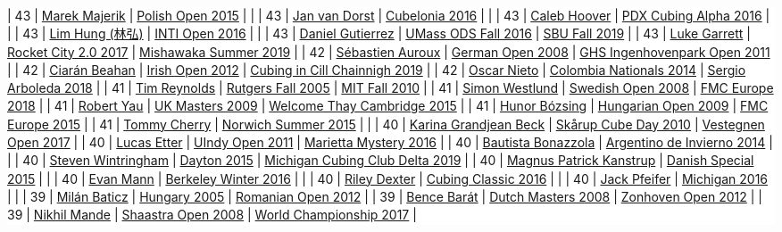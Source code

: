 | 43 | [Marek Majerik](https://www.worldcubeassociation.org/persons/2015MAJE01) | [Polish Open 2015](https://www.worldcubeassociation.org/competitions/PolishOpen2015) |  |
| 43 | [Jan van Dorst](https://www.worldcubeassociation.org/persons/2016DORS01) | [Cubelonia 2016](https://www.worldcubeassociation.org/competitions/Cubelonia2016) |  |
| 43 | [Caleb Hoover](https://www.worldcubeassociation.org/persons/2016HOOV01) | [PDX Cubing Alpha 2016](https://www.worldcubeassociation.org/competitions/PDXCubingAlpha2016) |  |
| 43 | [Lim Hung (林弘)](https://www.worldcubeassociation.org/persons/2016HUNG08) | [INTI Open 2016](https://www.worldcubeassociation.org/competitions/IntiOpen2016) |  |
| 43 | [Daniel Gutierrez](https://www.worldcubeassociation.org/persons/2016GUTI23) | [UMass ODS Fall 2016](https://www.worldcubeassociation.org/competitions/UMassODSFall2016) | [SBU Fall 2019](https://www.worldcubeassociation.org/competitions/SBUFall2019) |
| 43 | [Luke Garrett](https://www.worldcubeassociation.org/persons/2017GARR05) | [Rocket City 2.0 2017](https://www.worldcubeassociation.org/competitions/RocketCity202017) | [Mishawaka Summer 2019](https://www.worldcubeassociation.org/competitions/MishawakaSummer2019) |
| 42 | [Sébastien Auroux](https://www.worldcubeassociation.org/persons/2008AURO01) | [German Open 2008](https://www.worldcubeassociation.org/competitions/GermanOpen2008) | [GHS Ingenhovenpark Open 2011](https://www.worldcubeassociation.org/competitions/GHSIngenhovenparkOpen2011) |
| 42 | [Ciarán Beahan](https://www.worldcubeassociation.org/persons/2012BEAH01) | [Irish Open 2012](https://www.worldcubeassociation.org/competitions/IrishOpen2012) | [Cubing in Cill Chainnigh 2019](https://www.worldcubeassociation.org/competitions/CubinginCillChainnigh2019) |
| 42 | [Oscar Nieto](https://www.worldcubeassociation.org/persons/2014NIET03) | [Colombia Nationals 2014](https://www.worldcubeassociation.org/competitions/ColombiaNationals2014) | [Sergio Arboleda 2018](https://www.worldcubeassociation.org/competitions/SergioArboleda2018) |
| 41 | [Tim Reynolds](https://www.worldcubeassociation.org/persons/2005REYN01) | [Rutgers Fall 2005](https://www.worldcubeassociation.org/competitions/Rutgers2005) | [MIT Fall 2010](https://www.worldcubeassociation.org/competitions/MITFall2010) |
| 41 | [Simon Westlund](https://www.worldcubeassociation.org/persons/2008WEST02) | [Swedish Open 2008](https://www.worldcubeassociation.org/competitions/SwedishOpen2008) | [FMC Europe 2018](https://www.worldcubeassociation.org/competitions/FMCEurope2018) |
| 41 | [Robert Yau](https://www.worldcubeassociation.org/persons/2009YAUR01) | [UK Masters 2009](https://www.worldcubeassociation.org/competitions/UKMasters2009) | [Welcome Thay Cambridge 2015](https://www.worldcubeassociation.org/competitions/WelcomeThayCambridge2015) |
| 41 | [Hunor Bózsing](https://www.worldcubeassociation.org/persons/2009BOZS01) | [Hungarian Open 2009](https://www.worldcubeassociation.org/competitions/HungarianOpen2009) | [FMC Europe 2015](https://www.worldcubeassociation.org/competitions/FMCEurope2015) |
| 41 | [Tommy Cherry](https://www.worldcubeassociation.org/persons/2015CHER07) | [Norwich Summer 2015](https://www.worldcubeassociation.org/competitions/NorwichSummer2015) |  |
| 40 | [Karina Grandjean Beck](https://www.worldcubeassociation.org/persons/2010BECK01) | [Skårup Cube Day 2010](https://www.worldcubeassociation.org/competitions/SkarupCubeDay2010) | [Vestegnen Open 2017](https://www.worldcubeassociation.org/competitions/VestegnenOpen2017) |
| 40 | [Lucas Etter](https://www.worldcubeassociation.org/persons/2011ETTE01) | [UIndy Open 2011](https://www.worldcubeassociation.org/competitions/UIndyOpen2011) | [Marietta Mystery 2016](https://www.worldcubeassociation.org/competitions/MariettaMystery2016) |
| 40 | [Bautista Bonazzola](https://www.worldcubeassociation.org/persons/2014BONA02) | [Argentino de Invierno 2014](https://www.worldcubeassociation.org/competitions/ArgentinoDeInvierno2014) |  |
| 40 | [Steven Wintringham](https://www.worldcubeassociation.org/persons/2015WINT02) | [Dayton 2015](https://www.worldcubeassociation.org/competitions/Dayton2015) | [Michigan Cubing Club Delta 2019](https://www.worldcubeassociation.org/competitions/MichiganCubingClubDelta2019) |
| 40 | [Magnus Patrick Kanstrup](https://www.worldcubeassociation.org/persons/2015KANS01) | [Danish Special 2015](https://www.worldcubeassociation.org/competitions/DanishSpecial2015) |  |
| 40 | [Evan Mann](https://www.worldcubeassociation.org/persons/2016MANN01) | [Berkeley Winter 2016](https://www.worldcubeassociation.org/competitions/BerkeleyWinter2016) |  |
| 40 | [Riley Dexter](https://www.worldcubeassociation.org/persons/2016DEXT01) | [Cubing Classic 2016](https://www.worldcubeassociation.org/competitions/CubingClassic2016) |  |
| 40 | [Jack Pfeifer](https://www.worldcubeassociation.org/persons/2016PFEI01) | [Michigan 2016](https://www.worldcubeassociation.org/competitions/Michigan2016) |  |
| 39 | [Milán Baticz](https://www.worldcubeassociation.org/persons/2005BATI01) | [Hungary 2005](https://www.worldcubeassociation.org/competitions/Hungary2005) | [Romanian Open 2012](https://www.worldcubeassociation.org/competitions/RomanianOpen2012) |
| 39 | [Bence Barát](https://www.worldcubeassociation.org/persons/2008BARA01) | [Dutch Masters 2008](https://www.worldcubeassociation.org/competitions/DutchMasters2008) | [Zonhoven Open 2012](https://www.worldcubeassociation.org/competitions/ZonhovenOpen2012) |
| 39 | [Nikhil Mande](https://www.worldcubeassociation.org/persons/2008MAND01) | [Shaastra Open 2008](https://www.worldcubeassociation.org/competitions/ShaastraOpen2008) | [World Championship 2017](https://www.worldcubeassociation.org/competitions/WC2017) |